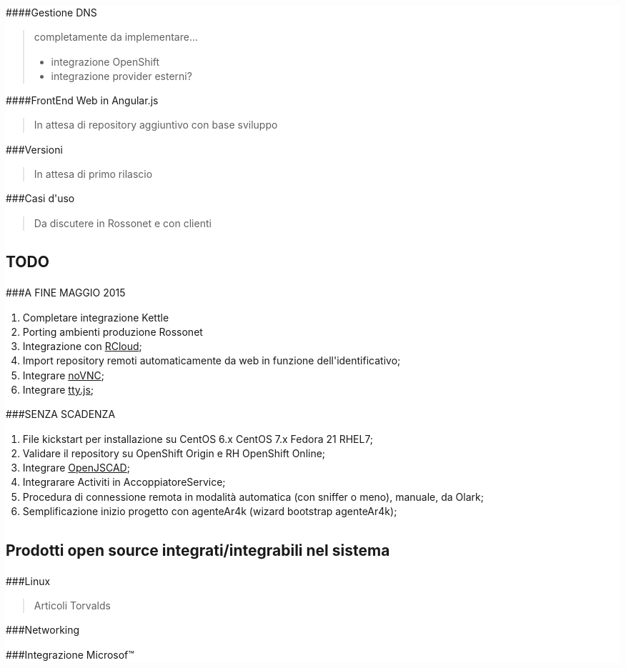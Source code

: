 ####Gestione DNS

>
> completamente da implementare...
> - integrazione OpenShift
> - integrazione provider esterni?
>

####FrontEnd Web in Angular.js

>
> In attesa di repository aggiuntivo con base sviluppo
>

###Versioni

>
> In attesa di primo rilascio
>

###Casi d'uso

>
> Da discutere in Rossonet e con clienti
>


## TODO

###A FINE MAGGIO 2015

1. Completare integrazione Kettle
2. Porting ambienti produzione Rossonet
3. Integrazione con [RCloud](https://github.com/rossonet/Strumenti-RCloud);
4. Import repository remoti automaticamente da web in funzione dell'identificativo;
5. Integrare [noVNC](https://github.com/kanaka/noVNC);
6. Integrare [tty.js](https://github.com/chjj/tty.js);

###SENZA SCADENZA

1. File kickstart per installazione su CentOS 6.x CentOS 7.x Fedora 21 RHEL7;
2. Validare il repository su OpenShift Origin e RH OpenShift Online;
3. Integrare [OpenJSCAD](https://github.com/Spiritdude/OpenJSCAD.org);
4. Integrarare Activiti in AccoppiatoreService;
5. Procedura di connessione remota in modalità automatica (con sniffer o meno), manuale, da Olark;
6. Semplificazione inizio progetto con agenteAr4k (wizard bootstrap agenteAr4k);

## Prodotti open source integrati/integrabili nel sistema

###Linux

> Articoli Torvalds

###Networking


###Integrazione Microsof™
